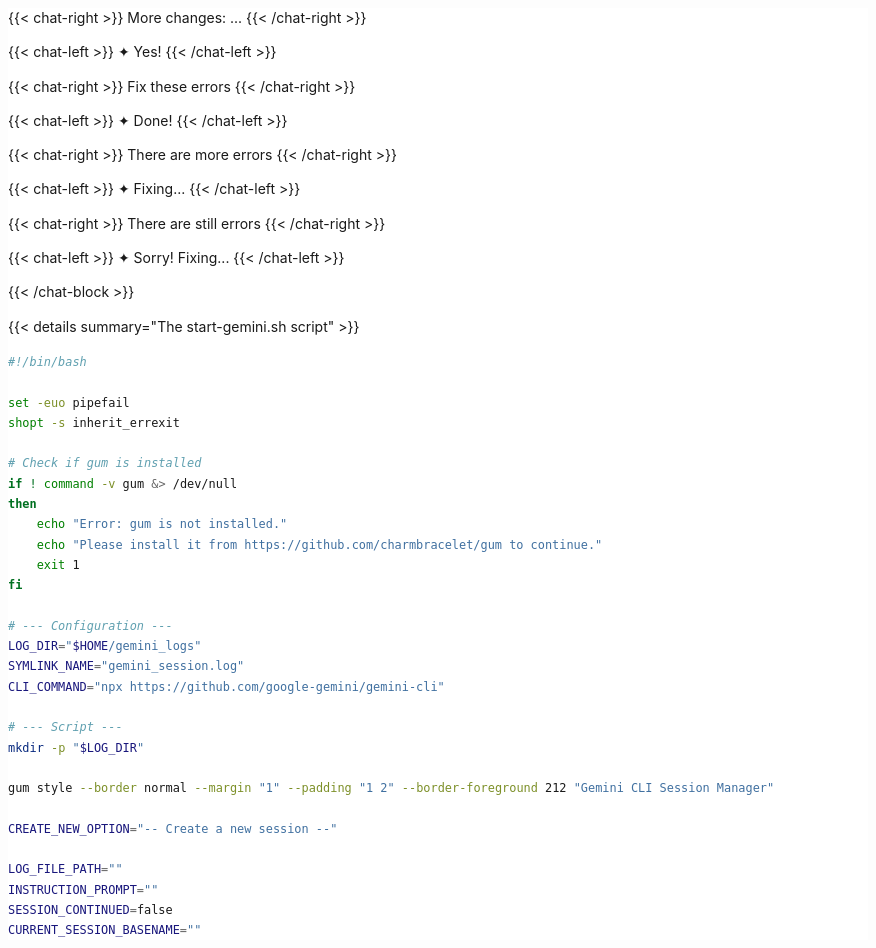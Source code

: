 {{< chat-right >}}
More changes: ...
{{< /chat-right >}}

{{< chat-left >}}
✦ Yes!
{{< /chat-left >}}

{{< chat-right >}}
Fix these errors
{{< /chat-right >}}

{{< chat-left >}}
✦ Done!
{{< /chat-left >}}

{{< chat-right >}}
There are more errors
{{< /chat-right >}}

{{< chat-left >}}
✦ Fixing...
{{< /chat-left >}}

{{< chat-right >}}
There are still errors
{{< /chat-right >}}

{{< chat-left >}}
✦ Sorry! Fixing...
{{< /chat-left >}}

{{< /chat-block >}}

{{< details summary="The start-gemini.sh script" >}}

```sh
#!/bin/bash

set -euo pipefail
shopt -s inherit_errexit

# Check if gum is installed
if ! command -v gum &> /dev/null
then
    echo "Error: gum is not installed."
    echo "Please install it from https://github.com/charmbracelet/gum to continue."
    exit 1
fi

# --- Configuration ---
LOG_DIR="$HOME/gemini_logs"
SYMLINK_NAME="gemini_session.log"
CLI_COMMAND="npx https://github.com/google-gemini/gemini-cli"

# --- Script ---
mkdir -p "$LOG_DIR"

gum style --border normal --margin "1" --padding "1 2" --border-foreground 212 "Gemini CLI Session Manager"

CREATE_NEW_OPTION="-- Create a new session --"

LOG_FILE_PATH=""
INSTRUCTION_PROMPT=""
SESSION_CONTINUED=false
CURRENT_SESSION_BASENAME=""

```